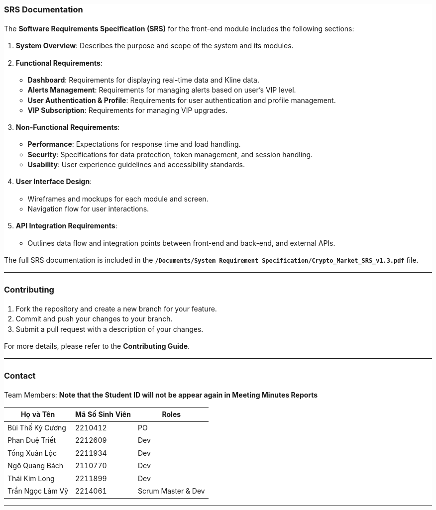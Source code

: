 
### **SRS Documentation**

The **Software Requirements Specification (SRS)** for the front-end module includes the following sections:

1. **System Overview**: Describes the purpose and scope of the system and its modules.
2. **Functional Requirements**:
   - **Dashboard**: Requirements for displaying real-time data and Kline data.
   - **Alerts Management**: Requirements for managing alerts based on user’s VIP level.
   - **User Authentication & Profile**: Requirements for user authentication and profile management.
   - **VIP Subscription**: Requirements for managing VIP upgrades.
3. **Non-Functional Requirements**:
   - **Performance**: Expectations for response time and load handling.
   - **Security**: Specifications for data protection, token management, and session handling.
   - **Usability**: User experience guidelines and accessibility standards.
4. **User Interface Design**:
   - Wireframes and mockups for each module and screen.
   - Navigation flow for user interactions.

5. **API Integration Requirements**:
   - Outlines data flow and integration points between front-end and back-end, and external APIs.

The full SRS documentation is included in the **`/Documents/System Requirement Specification/Crypto_Market_SRS_v1.3.pdf`** file.

---

### **Contributing**

1. Fork the repository and create a new branch for your feature.
2. Commit and push your changes to your branch.
3. Submit a pull request with a description of your changes.

For more details, please refer to the **Contributing Guide**.

---

### **Contact**

Team Members: **Note that the Student ID will not be appear again in Meeting Minutes Reports**

| Họ và Tên           | Mã Số Sinh Viên |         Roles         |
|---------------------|-----------------|-----------------------|
| Bùi Thế Kỷ Cương    | 2210412         |  PO                   |
| Phan Duệ Triết      | 2212609         |  Dev                  |
| Tống Xuân Lộc       | 2211934         |  Dev                  |
| Ngô Quang Bách      | 2110770         |  Dev                  |    
| Thái Kim Long       | 2211899         |  Dev                  |
| Trần Ngọc Lâm Vỹ    | 2214061         |  Scrum Master & Dev   |



---
